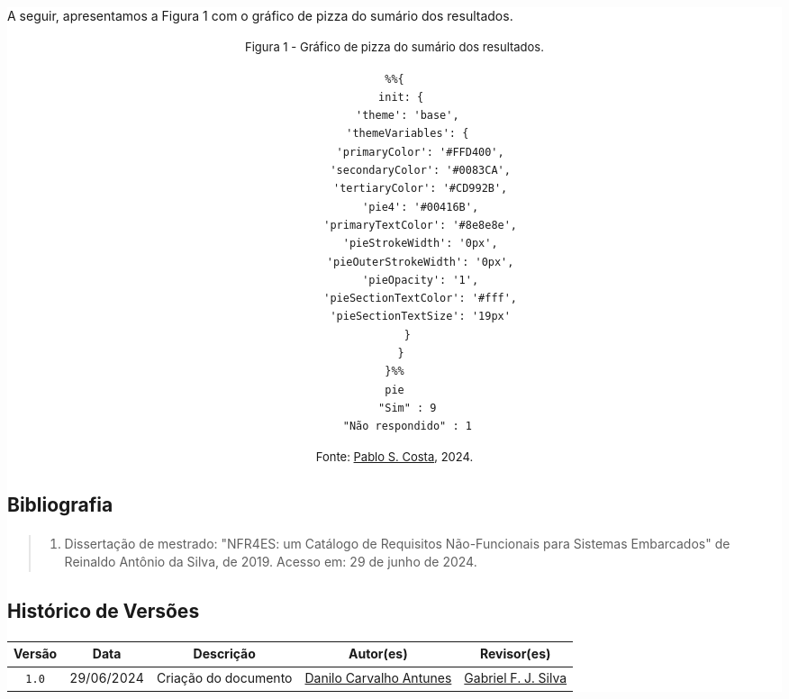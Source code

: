 
A seguir, apresentamos a Figura 1 com o gráfico de pizza do sumário dos resultados.

<font size="2"><p style="text-align: center">Figura 1 - Gráfico de pizza do sumário dos resultados.</p></font>

<center markdown="1">

``` mermaid
%%{
  init: {
    'theme': 'base',
    'themeVariables': {
        'primaryColor': '#FFD400',
        'secondaryColor': '#0083CA',
        'tertiaryColor': '#CD992B',
        'pie4': '#00416B',
        'primaryTextColor': '#8e8e8e',
        'pieStrokeWidth': '0px',
        'pieOuterStrokeWidth': '0px',
        'pieOpacity': '1',
        'pieSectionTextColor': '#fff',
        'pieSectionTextSize': '19px'
    }
  }
}%%
pie
    "Sim" : 9
    "Não respondido" : 1
```

</center>

<font size="2"><p style="text-align: center">Fonte: [Pablo S. Costa][PabloGH], 2024.</p></font>

## Bibliografia

> 1. <a id="ref1"> </a>Dissertação de mestrado: "NFR4ES: um Catálogo de Requisitos Não-Funcionais para Sistemas Embarcados" de Reinaldo Antônio da Silva, de 2019. Acesso em: 29 de junho de 2024.
 

## Histórico de Versões

| Versão | Data | Descrição | Autor(es) | Revisor(es) |
| :----: | :--: | --------- | ----------- | ------ |
| `1.0`  | 29/06/2024 | Criação do documento | [Danilo Carvalho Antunes][DaniloGH] | [Gabriel F. J. Silva][GabrielFGH] |

[ClaudioGH]: https://github.com/claudiohsc
[DaniloGH]: https://github.com/Danilo-Carvalho-Antunes
[EliasGH]: https://github.com/EliasOliver21
[GabrielBGH]: https://github.com/Bertolazi
[GabrielFGH]: https://github.com/MMcLovin
[PabloGH]: https://github.com/pabloheika
[RicardoGH]: https://www.github.com/avmricardo

